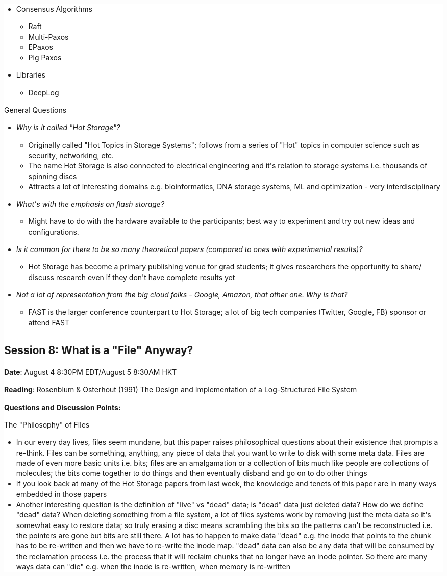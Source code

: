- Consensus Algorithms
    - Raft
    - Multi-Paxos
    - EPaxos
    - Pig Paxos

- Libraries
    - DeepLog

General Questions
- *Why is it called "Hot Storage"?*
    - Originally called "Hot Topics in Storage Systems"; follows from a series of "Hot" topics in computer science such as security, networking, etc.
    - The name Hot Storage is also connected to electrical engineering and it's relation to storage systems i.e. thousands of spinning discs
    - Attracts a lot of interesting domains e.g. bioinformatics, DNA storage systems, ML and optimization - very interdisciplinary

- *What's with the emphasis on flash storage?*
    - Might have to do with the hardware available to the participants; best way to experiment and try out new ideas and configurations.

- *Is it common for there to be so many theoretical papers (compared to ones with experimental results)?*
    - Hot Storage has become a primary publishing venue for grad students; it gives researchers the opportunity to share/ discuss research even if they don't have complete results yet

- *Not a lot of representation from the big cloud folks - Google, Amazon, that other one. Why is that?*
    - FAST is the larger conference counterpart to Hot Storage; a lot of big tech companies (Twitter, Google, FB) sponsor or attend FAST



## Session 8: What is a "File" Anyway?

**Date**:
August 4 8:30PM EDT/August 5 8:30AM HKT

**Reading**:
Rosenblum & Osterhout (1991) [The Design and Implementation of a Log-Structured File System](https://people.eecs.berkeley.edu/~brewer/cs262/LFS.pdf)

**Questions and Discussion Points:**

The "Philosophy" of Files
- In our every day lives, files seem mundane, but this paper raises philosophical questions about their existence that prompts a re-think. Files can be something, anything, any piece of data that you want to write to disk with some meta data. Files are made of even more basic units i.e. bits; files are an amalgamation or a collection of bits much like people are collections of molecules; the bits come together to do things and then eventually disband and go on to do other things
- If you look back at many of the Hot Storage papers from last week, the knowledge and tenets of this paper are in many ways embedded in those papers
- Another interesting question is the definition of "live" vs "dead" data; is "dead" data just deleted data? How do we define "dead" data? When deleting something from a file system, a lot of files systems work by removing just the meta data so it's somewhat easy to restore data; so truly erasing a disc means scrambling the bits so the patterns can't be reconstructed i.e. the pointers are gone but bits are still there. A lot has to happen to make data "dead" e.g. the inode that points to the chunk has to be re-written and then we have to re-write the inode map. "dead" data can also be any data that will be consumed by the reclamation process i.e. the process that it will reclaim chunks that no longer have an inode pointer. So there are many ways data can "die" e.g. when the inode is re-written, when memory is re-written
